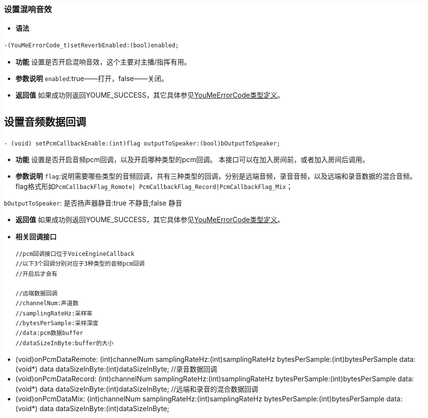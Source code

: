 ### 设置混响音效

* **语法**
```
-(YouMeErrorCode_t)setReverbEnabled:(bool)enabled;
```

* **功能**
设置是否开启混响音效，这个主要对主播/指挥有用。

* **参数说明**
`enabled`:true——打开，false——关闭。

* **返回值**
如果成功则返回YOUME_SUCCESS，其它具体参见[YouMeErrorCode类型定义](/doc/TalkIosStatusCode.php#YouMeErrorCode类型定义)。

## 设置音频数据回调
 
```
- (void) setPcmCallbackEnable:(int)flag outputToSpeaker:(bool)bOutputToSpeaker;
```

* **功能**
设置是否开启音频pcm回调，以及开启哪种类型的pcm回调。
本接口可以在加入房间前，或者加入房间后调用。

* **参数说明**
`flag`:说明需要哪些类型的音频回调，共有三种类型的回调，分别是远端音频，录音音频，以及远端和录音数据的混合音频。flag格式形如`PcmCallbackFlag_Romote| PcmCallbackFlag_Record|PcmCallbackFlag_Mix`；

`bOutputToSpeaker`: 是否扬声器静音:true 不静音;false 静音

* **返回值**
如果成功则返回YOUME_SUCCESS，其它具体参见[YouMeErrorCode类型定义](/doc/TalkIosStatusCode.php#YouMeErrorCode类型定义)。

* **相关回调接口**

  ```
  //pcm回调接口位于VoiceEngineCallback
  //以下3个回调分别对应于3种类型的音频pcm回调
  //开启后才会有
  
  //远端数据回调
  //channelNum:声道数
  //samplingRateHz:采样率
  //bytesPerSample:采样深度
  //data:pcm数据buffer
  //dataSizeInByte:buffer的大小
- (void)onPcmDataRemote: (int)channelNum samplingRateHz:(int)samplingRateHz bytesPerSample:(int)bytesPerSample data:(void*) data dataSizeInByte:(int)dataSizeInByte;
//录音数据回调
- (void)onPcmDataRecord: (int)channelNum samplingRateHz:(int)samplingRateHz bytesPerSample:(int)bytesPerSample data:(void*) data dataSizeInByte:(int)dataSizeInByte;
//远端和录音的混合数据回调
- (void)onPcmDataMix: (int)channelNum samplingRateHz:(int)samplingRateHz bytesPerSample:(int)bytesPerSample data:(void*) data dataSizeInByte:(int)dataSizeInByte;
  ```
